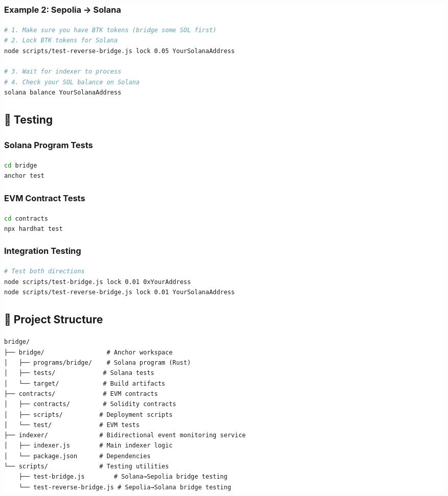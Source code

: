 ### Example 2: Sepolia → Solana

```bash
# 1. Make sure you have BTK tokens (bridge some SOL first)
# 2. Lock BTK tokens for Solana
node scripts/test-reverse-bridge.js lock 0.05 YourSolanaAddress

# 3. Wait for indexer to process
# 4. Check your SOL balance on Solana
solana balance YourSolanaAddress
```

## 🧪 Testing

### Solana Program Tests
```bash
cd bridge
anchor test
```

### EVM Contract Tests
```bash
cd contracts
npx hardhat test
```

### Integration Testing
```bash
# Test both directions
node scripts/test-bridge.js lock 0.01 0xYourAddress
node scripts/test-reverse-bridge.js lock 0.01 YourSolanaAddress
```

## 📁 Project Structure

```
bridge/
├── bridge/                 # Anchor workspace
│   ├── programs/bridge/    # Solana program (Rust)
│   ├── tests/             # Solana tests
│   └── target/            # Build artifacts
├── contracts/             # EVM contracts
│   ├── contracts/         # Solidity contracts
│   ├── scripts/          # Deployment scripts
│   └── test/             # EVM tests
├── indexer/              # Bidirectional event monitoring service
│   ├── indexer.js        # Main indexer logic
│   └── package.json      # Dependencies
└── scripts/              # Testing utilities
    ├── test-bridge.js        # Solana→Sepolia bridge testing
    └── test-reverse-bridge.js # Sepolia→Solana bridge testing
```
